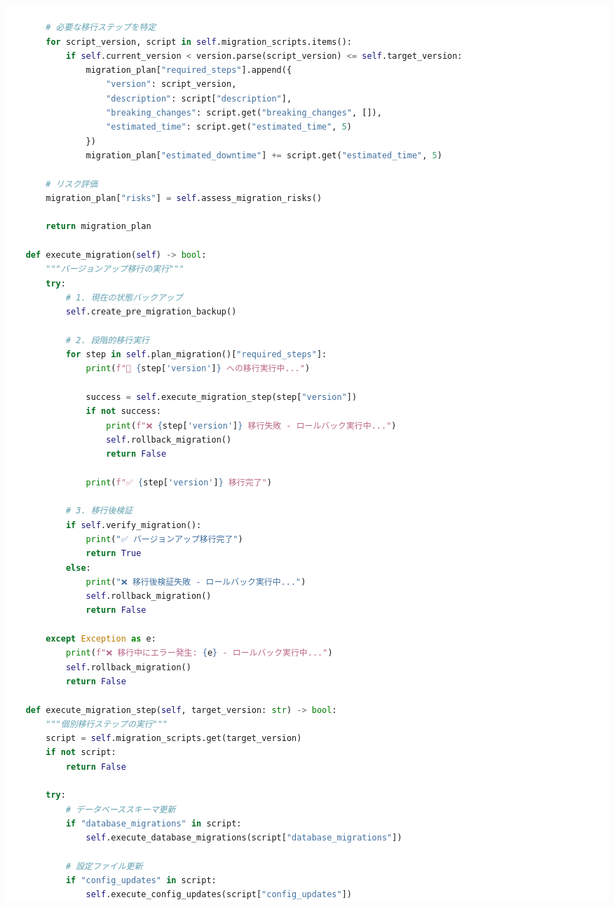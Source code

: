 ```python
        
        # 必要な移行ステップを特定
        for script_version, script in self.migration_scripts.items():
            if self.current_version < version.parse(script_version) <= self.target_version:
                migration_plan["required_steps"].append({
                    "version": script_version,
                    "description": script["description"],
                    "breaking_changes": script.get("breaking_changes", []),
                    "estimated_time": script.get("estimated_time", 5)
                })
                migration_plan["estimated_downtime"] += script.get("estimated_time", 5)
        
        # リスク評価
        migration_plan["risks"] = self.assess_migration_risks()
        
        return migration_plan
    
    def execute_migration(self) -> bool:
        """バージョンアップ移行の実行"""
        try:
            # 1. 現在の状態バックアップ
            self.create_pre_migration_backup()
            
            # 2. 段階的移行実行
            for step in self.plan_migration()["required_steps"]:
                print(f"🔄 {step['version']} への移行実行中...")
                
                success = self.execute_migration_step(step["version"])
                if not success:
                    print(f"❌ {step['version']} 移行失敗 - ロールバック実行中...")
                    self.rollback_migration()
                    return False
                
                print(f"✅ {step['version']} 移行完了")
            
            # 3. 移行後検証
            if self.verify_migration():
                print("✅ バージョンアップ移行完了")
                return True
            else:
                print("❌ 移行後検証失敗 - ロールバック実行中...")
                self.rollback_migration()
                return False
                
        except Exception as e:
            print(f"❌ 移行中にエラー発生: {e} - ロールバック実行中...")
            self.rollback_migration()
            return False
    
    def execute_migration_step(self, target_version: str) -> bool:
        """個別移行ステップの実行"""
        script = self.migration_scripts.get(target_version)
        if not script:
            return False
        
        try:
            # データベーススキーマ更新
            if "database_migrations" in script:
                self.execute_database_migrations(script["database_migrations"])
            
            # 設定ファイル更新
            if "config_updates" in script:
                self.execute_config_updates(script["config_updates"])
```